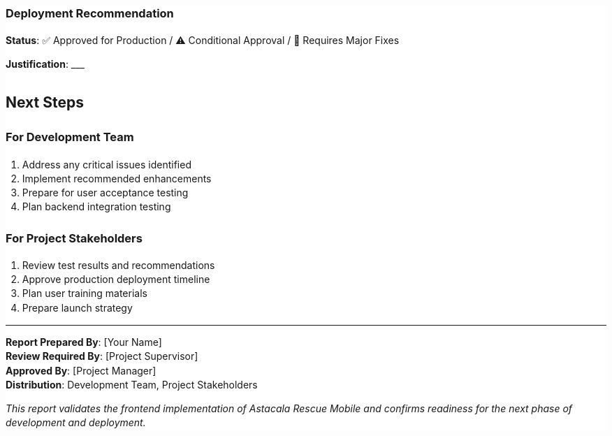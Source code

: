 ### Deployment Recommendation
**Status**: ✅ Approved for Production / ⚠️ Conditional Approval / 🔴 Requires Major Fixes

**Justification**: ___

## Next Steps

### For Development Team
1. Address any critical issues identified
2. Implement recommended enhancements
3. Prepare for user acceptance testing
4. Plan backend integration testing

### For Project Stakeholders
1. Review test results and recommendations
2. Approve production deployment timeline
3. Plan user training materials
4. Prepare launch strategy

---

**Report Prepared By**: [Your Name]  
**Review Required By**: [Project Supervisor]  
**Approved By**: [Project Manager]  
**Distribution**: Development Team, Project Stakeholders

*This report validates the frontend implementation of Astacala Rescue Mobile and confirms readiness for the next phase of development and deployment.*
